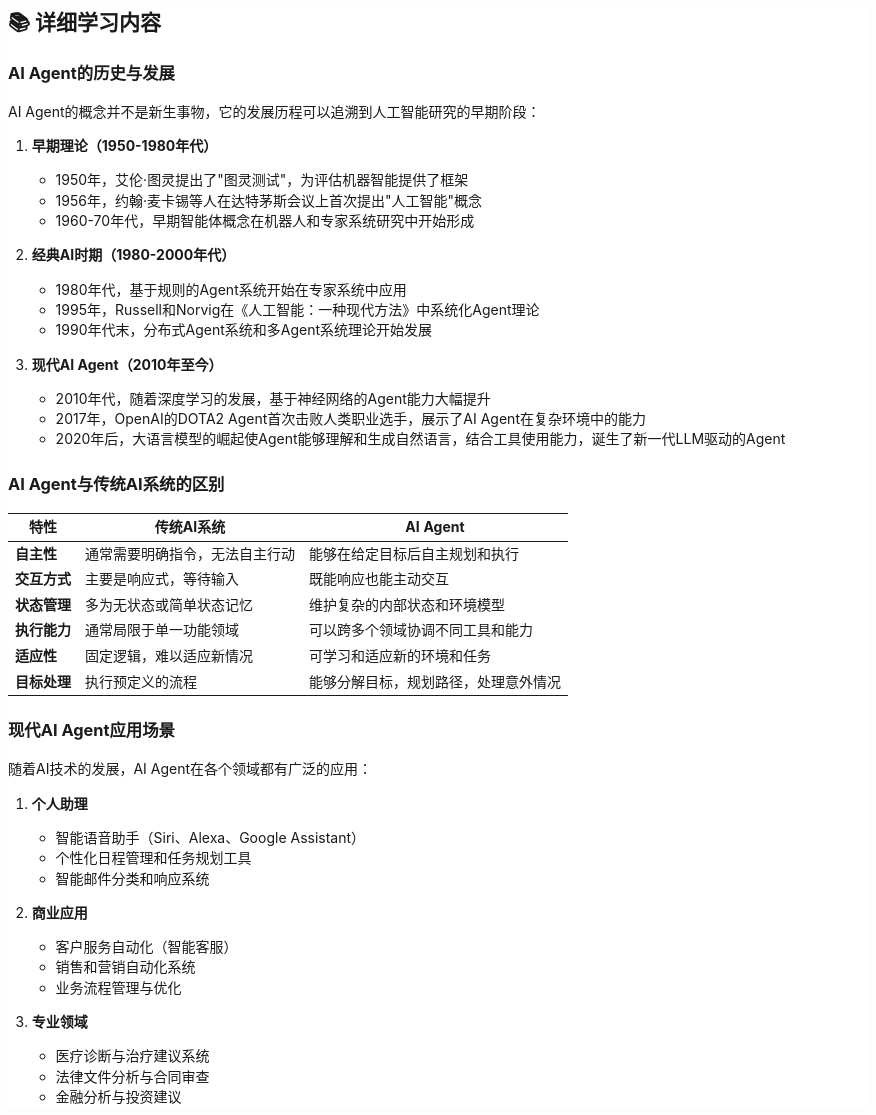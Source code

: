 ## 📚 详细学习内容

### AI Agent的历史与发展

AI Agent的概念并不是新生事物，它的发展历程可以追溯到人工智能研究的早期阶段：

1. **早期理论（1950-1980年代）**
   - 1950年，艾伦·图灵提出了"图灵测试"，为评估机器智能提供了框架
   - 1956年，约翰·麦卡锡等人在达特茅斯会议上首次提出"人工智能"概念
   - 1960-70年代，早期智能体概念在机器人和专家系统研究中开始形成

2. **经典AI时期（1980-2000年代）**
   - 1980年代，基于规则的Agent系统开始在专家系统中应用
   - 1995年，Russell和Norvig在《人工智能：一种现代方法》中系统化Agent理论
   - 1990年代末，分布式Agent系统和多Agent系统理论开始发展

3. **现代AI Agent（2010年至今）**
   - 2010年代，随着深度学习的发展，基于神经网络的Agent能力大幅提升
   - 2017年，OpenAI的DOTA2 Agent首次击败人类职业选手，展示了AI Agent在复杂环境中的能力
   - 2020年后，大语言模型的崛起使Agent能够理解和生成自然语言，结合工具使用能力，诞生了新一代LLM驱动的Agent

### AI Agent与传统AI系统的区别

| 特性 | 传统AI系统 | AI Agent |
|------|------------|----------|
| **自主性** | 通常需要明确指令，无法自主行动 | 能够在给定目标后自主规划和执行 |
| **交互方式** | 主要是响应式，等待输入 | 既能响应也能主动交互 |
| **状态管理** | 多为无状态或简单状态记忆 | 维护复杂的内部状态和环境模型 |
| **执行能力** | 通常局限于单一功能领域 | 可以跨多个领域协调不同工具和能力 |
| **适应性** | 固定逻辑，难以适应新情况 | 可学习和适应新的环境和任务 |
| **目标处理** | 执行预定义的流程 | 能够分解目标，规划路径，处理意外情况 |

### 现代AI Agent应用场景

随着AI技术的发展，AI Agent在各个领域都有广泛的应用：

1. **个人助理**
   - 智能语音助手（Siri、Alexa、Google Assistant）
   - 个性化日程管理和任务规划工具
   - 智能邮件分类和响应系统

2. **商业应用**
   - 客户服务自动化（智能客服）
   - 销售和营销自动化系统
   - 业务流程管理与优化

3. **专业领域**
   - 医疗诊断与治疗建议系统
   - 法律文件分析与合同审查
   - 金融分析与投资建议
